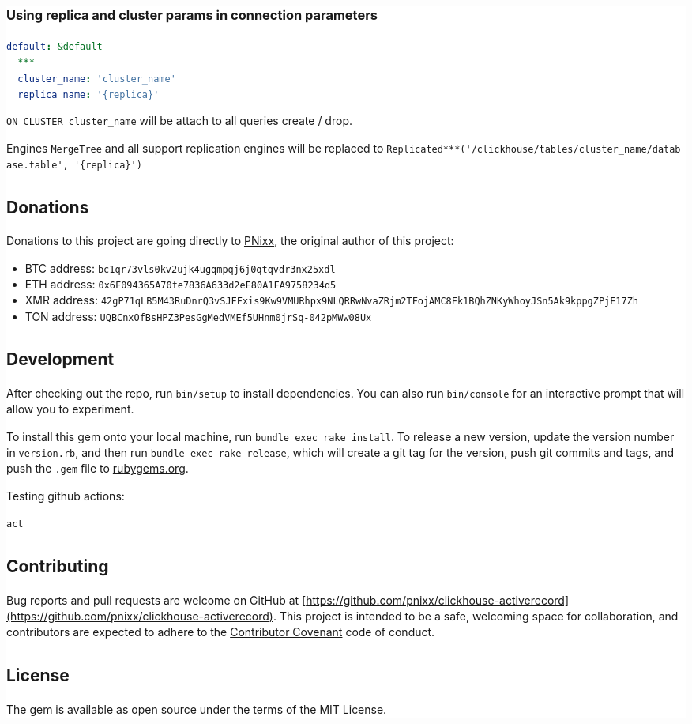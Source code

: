 
### Using replica and cluster params in connection parameters

```yml
default: &default
  ***
  cluster_name: 'cluster_name'
  replica_name: '{replica}'
```

`ON CLUSTER cluster_name` will be attach to all queries create / drop.

Engines `MergeTree` and all support replication engines will be replaced to `Replicated***('/clickhouse/tables/cluster_name/database.table', '{replica}')`

## Donations

Donations to this project are going directly to [PNixx](https://github.com/PNixx), the original author of this project:

* BTC address: `bc1qr73vls0kv2ujk4ugqmpqj6j0qtqvdr3nx25xdl`
* ETH address: `0x6F094365A70fe7836A633d2eE80A1FA9758234d5`
* XMR address: `42gP71qLB5M43RuDnrQ3vSJFFxis9Kw9VMURhpx9NLQRRwNvaZRjm2TFojAMC8Fk1BQhZNKyWhoyJSn5Ak9kppgZPjE17Zh`
* TON address: `UQBCnxOfBsHPZ3PesGgMedVMEf5UHnm0jrSq-042pMWw08Ux`

## Development

After checking out the repo, run `bin/setup` to install dependencies. You can also run `bin/console` for an interactive prompt that will allow you to experiment.

To install this gem onto your local machine, run `bundle exec rake install`. To release a new version, update the version number in `version.rb`, and then run `bundle exec rake release`, which will create a git tag for the version, push git commits and tags, and push the `.gem` file to [rubygems.org](https://rubygems.org).

Testing github actions:

```bash
act
```

## Contributing

Bug reports and pull requests are welcome on GitHub at [https://github.com/pnixx/clickhouse-activerecord](https://github.com/pnixx/clickhouse-activerecord). This project is intended to be a safe, welcoming space for collaboration, and contributors are expected to adhere to the [Contributor Covenant](http://contributor-covenant.org) code of conduct.

## License

The gem is available as open source under the terms of the [MIT License](http://opensource.org/licenses/MIT).
